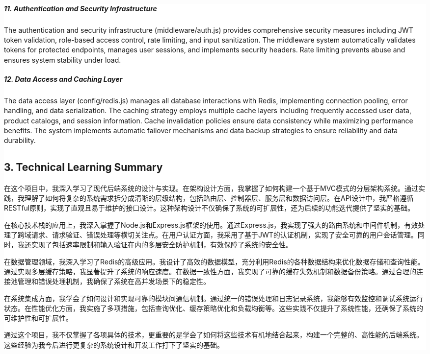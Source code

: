 ##### 11. Authentication and Security Infrastructure
The authentication and security infrastructure (middleware/auth.js) provides comprehensive security measures including JWT token validation, role-based access control, rate limiting, and input sanitization. The middleware system automatically validates tokens for protected endpoints, manages user sessions, and implements security headers. Rate limiting prevents abuse and ensures system stability under load.

##### 12. Data Access and Caching Layer
The data access layer (config/redis.js) manages all database interactions with Redis, implementing connection pooling, error handling, and data serialization. The caching strategy employs multiple cache layers including frequently accessed user data, product catalogs, and session information. Cache invalidation policies ensure data consistency while maximizing performance benefits. The system implements automatic failover mechanisms and data backup strategies to ensure reliability and data durability.

## 3. Technical Learning Summary

在这个项目中，我深入学习了现代后端系统的设计与实现。在架构设计方面，我掌握了如何构建一个基于MVC模式的分层架构系统。通过实践，我理解了如何将复杂的系统需求拆分成清晰的层级结构，包括路由层、控制器层、服务层和数据访问层。在API设计中，我严格遵循RESTful原则，实现了直观且易于维护的接口设计。这种架构设计不仅确保了系统的可扩展性，还为后续的功能迭代提供了坚实的基础。

在核心技术栈的应用上，我深入掌握了Node.js和Express.js框架的使用。通过Express.js，我实现了强大的路由系统和中间件机制，有效处理了跨域请求、请求验证、错误处理等横切关注点。在用户认证方面，我采用了基于JWT的认证机制，实现了安全可靠的用户会话管理。同时，我还实现了包括速率限制和输入验证在内的多层安全防护机制，有效保障了系统的安全性。

在数据管理领域，我深入学习了Redis的高级应用。我设计了高效的数据模型，充分利用Redis的各种数据结构来优化数据存储和查询性能。通过实现多层缓存策略，我显著提升了系统的响应速度。在数据一致性方面，我实现了可靠的缓存失效机制和数据备份策略。通过合理的连接池管理和错误处理机制，我确保了系统在高并发场景下的稳定性。

在系统集成方面，我学会了如何设计和实现可靠的模块间通信机制。通过统一的错误处理和日志记录系统，我能够有效监控和调试系统运行状态。在性能优化方面，我实施了多项措施，包括查询优化、缓存策略优化和负载均衡等。这些实践不仅提升了系统性能，还确保了系统的可维护性和可扩展性。

通过这个项目，我不仅掌握了各项具体的技术，更重要的是学会了如何将这些技术有机地结合起来，构建一个完整的、高性能的后端系统。这些经验为我今后进行更复杂的系统设计和开发工作打下了坚实的基础。
